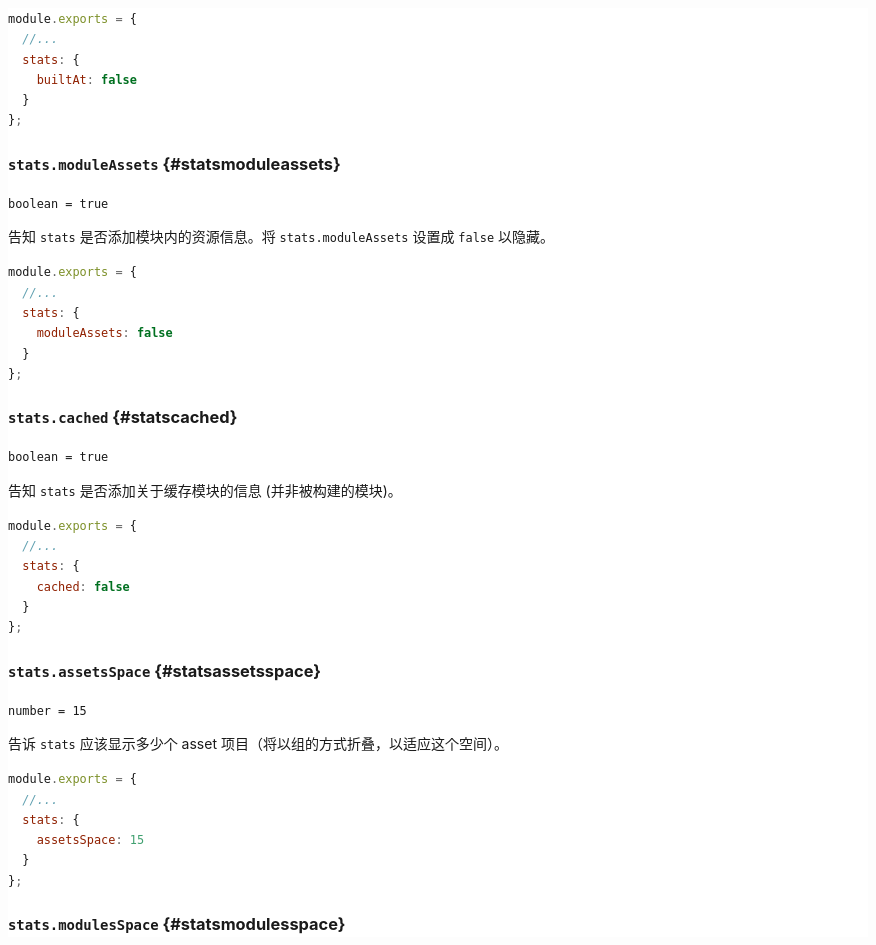 ```javascript
module.exports = {
  //...
  stats: {
    builtAt: false
  }
};
```

### `stats.moduleAssets` {#statsmoduleassets}

`boolean = true`

告知 `stats` 是否添加模块内的资源信息。将 `stats.moduleAssets` 设置成 `false` 以隐藏。

```javascript
module.exports = {
  //...
  stats: {
    moduleAssets: false
  }
};
```

### `stats.cached` {#statscached}

`boolean = true`

告知 `stats` 是否添加关于缓存模块的信息 (并非被构建的模块)。

```javascript
module.exports = {
  //...
  stats: {
    cached: false
  }
};
```

### `stats.assetsSpace` {#statsassetsspace}

`number = 15`

告诉 `stats` 应该显示多少个 asset 项目（将以组的方式折叠，以适应这个空间）。

```javascript
module.exports = {
  //...
  stats: {
    assetsSpace: 15
  }
};
```

### `stats.modulesSpace` {#statsmodulesspace}
